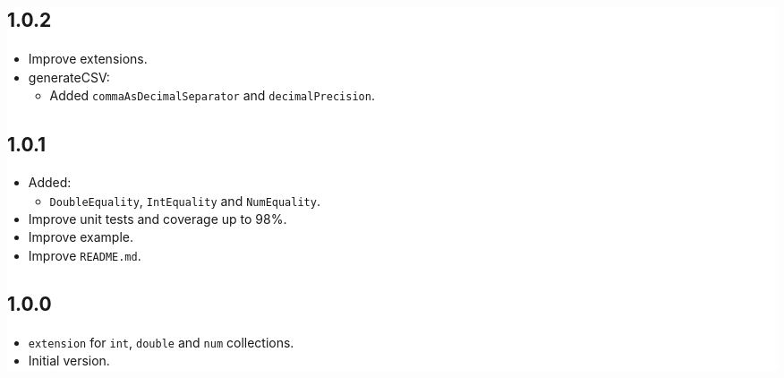 ## 1.0.2

- Improve extensions.
- generateCSV:
  - Added `commaAsDecimalSeparator` and `decimalPrecision`.

## 1.0.1

- Added:
  - `DoubleEquality`, `IntEquality` and `NumEquality`.
- Improve unit tests and coverage up to 98%.
- Improve example.
- Improve `README.md`.

## 1.0.0

- `extension` for `int`, `double` and `num` collections.
- Initial version.
